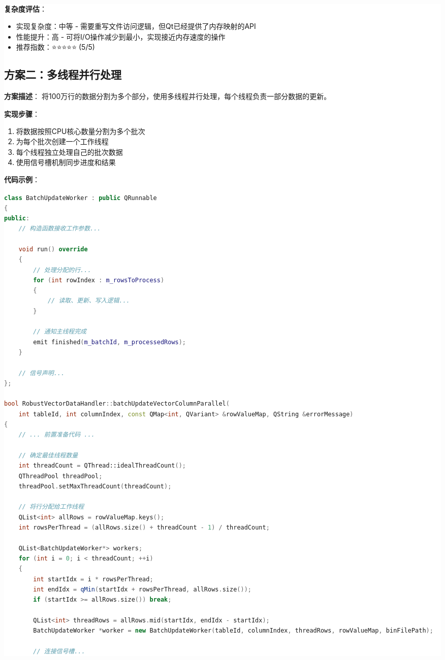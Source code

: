 **复杂度评估**：
- 实现复杂度：中等 - 需要重写文件访问逻辑，但Qt已经提供了内存映射的API
- 性能提升：高 - 可将I/O操作减少到最小，实现接近内存速度的操作
- 推荐指数：⭐⭐⭐⭐⭐ (5/5)

## 方案二：多线程并行处理

**方案描述**：
将100万行的数据分割为多个部分，使用多线程并行处理，每个线程负责一部分数据的更新。

**实现步骤**：
1. 将数据按照CPU核心数量分割为多个批次
2. 为每个批次创建一个工作线程
3. 每个线程独立处理自己的批次数据
4. 使用信号槽机制同步进度和结果

**代码示例**：
```cpp
class BatchUpdateWorker : public QRunnable
{
public:
    // 构造函数接收工作参数...
    
    void run() override
    {
        // 处理分配的行...
        for (int rowIndex : m_rowsToProcess)
        {
            // 读取、更新、写入逻辑...
        }
        
        // 通知主线程完成
        emit finished(m_batchId, m_processedRows);
    }
    
    // 信号声明...
};

bool RobustVectorDataHandler::batchUpdateVectorColumnParallel(
    int tableId, int columnIndex, const QMap<int, QVariant> &rowValueMap, QString &errorMessage)
{
    // ... 前置准备代码 ...
    
    // 确定最佳线程数量
    int threadCount = QThread::idealThreadCount();
    QThreadPool threadPool;
    threadPool.setMaxThreadCount(threadCount);
    
    // 将行分配给工作线程
    QList<int> allRows = rowValueMap.keys();
    int rowsPerThread = (allRows.size() + threadCount - 1) / threadCount;
    
    QList<BatchUpdateWorker*> workers;
    for (int i = 0; i < threadCount; ++i)
    {
        int startIdx = i * rowsPerThread;
        int endIdx = qMin(startIdx + rowsPerThread, allRows.size());
        if (startIdx >= allRows.size()) break;
        
        QList<int> threadRows = allRows.mid(startIdx, endIdx - startIdx);
        BatchUpdateWorker *worker = new BatchUpdateWorker(tableId, columnIndex, threadRows, rowValueMap, binFilePath);
        
        // 连接信号槽...
```